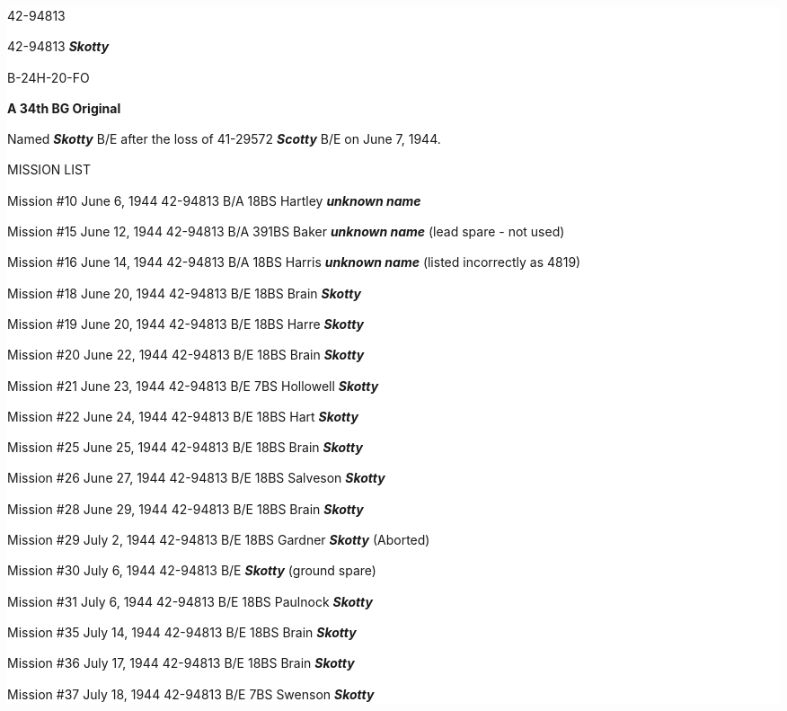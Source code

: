 





42-94813






 




42-94813 ***Skotty***

B-24H-20-FO

**A 34th BG Original**

Named ***Skotty*** B/E after the loss of 41-29572 ***Scotty***
B/E on June 7, 1944\.

MISSION LIST  

  


Mission #10 June 6, 1944 42-94813 B/A 18BS Hartley ***unknown
name***

Mission #15 June 12, 1944 42-94813 B/A 391BS Baker ***unknown
name*** (lead spare \- not used)

Mission #16 June 14, 1944 42-94813 B/A 18BS Harris ***unknown
name*** (listed incorrectly as 4819\)

Mission #18 June 20, 1944 42-94813 B/E 18BS Brain ***Skotty***

Mission #19 June 20, 1944 42-94813 B/E 18BS Harre ***Skotty***

Mission #20 June 22, 1944 42-94813 B/E 18BS Brain ***Skotty***

Mission #21 June 23, 1944 42-94813 B/E 7BS Hollowell ***Skotty***

Mission #22 June 24, 1944 42-94813 B/E 18BS Hart ***Skotty***

Mission #25 June 25, 1944 42-94813 B/E 18BS Brain ***Skotty***

Mission #26 June 27, 1944 42-94813 B/E 18BS Salveson ***Skotty***

Mission #28 June 29, 1944 42-94813 B/E 18BS Brain ***Skotty***

Mission #29 July 2, 1944 42-94813
B/E 18BS Gardner ***Skotty*** (Aborted) 

Mission #30 July 6, 1944 42-94813 B/E ***Skotty***
(ground spare)

Mission #31 July 6, 1944 42-94813 B/E 18BS Paulnock ***Skotty***

Mission #35 July 14, 1944 42-94813 B/E 18BS Brain ***Skotty***

Mission #36 July 17, 1944 42-94813 B/E 18BS Brain ***Skotty***

Mission #37 July 18, 1944 42-94813 B/E 7BS Swenson ***Skotty***
